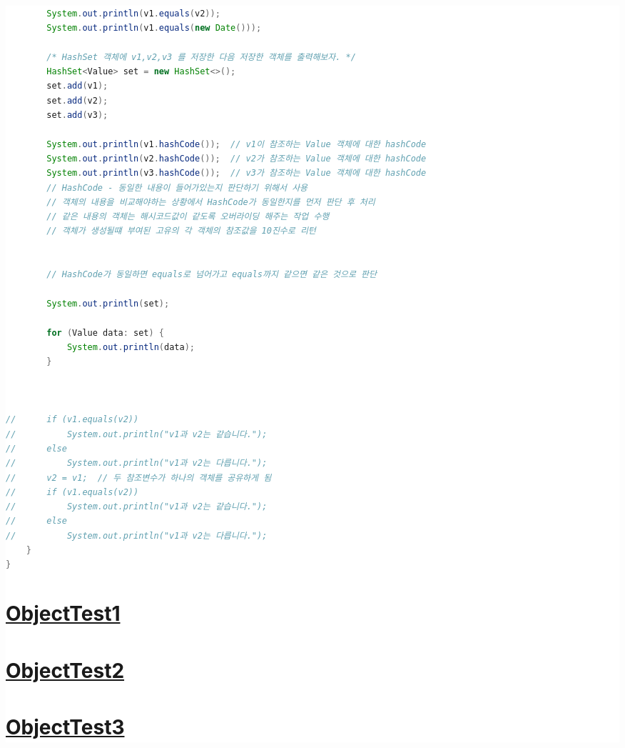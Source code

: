 ```java
		System.out.println(v1.equals(v2)); 
		System.out.println(v1.equals(new Date()));

		/* HashSet 객체에 v1,v2,v3 를 저장한 다음 저장한 객체를 출력해보자. */
		HashSet<Value> set = new HashSet<>();
		set.add(v1);
		set.add(v2);
		set.add(v3);

		System.out.println(v1.hashCode());  // v1이 참조하는 Value 객체에 대한 hashCode
		System.out.println(v2.hashCode());  // v2가 참조하는 Value 객체에 대한 hashCode
		System.out.println(v3.hashCode());  // v3가 참조하는 Value 객체에 대한 hashCode
		// HashCode - 동일한 내용이 들어가있는지 판단하기 위해서 사용
		// 객체의 내용을 비교해야하는 상황에서 HashCode가 동일한지를 먼저 판단 후 처리
		// 같은 내용의 객체는 해시코드값이 같도록 오버라이딩 해주는 작업 수행
		// 객체가 생성될떄 부여된 고유의 각 객체의 참조값을 10진수로 리턴


		// HashCode가 동일하면 equals로 넘어가고 equals까지 같으면 같은 것으로 판단

		System.out.println(set);

		for (Value data: set) {
			System.out.println(data);
		}



//		if (v1.equals(v2))
//			System.out.println("v1과 v2는 같습니다.");
//		else
//			System.out.println("v1과 v2는 다릅니다.");
//		v2 = v1;  // 두 참조변수가 하나의 객체를 공유하게 됨
//		if (v1.equals(v2))
//			System.out.println("v1과 v2는 같습니다.");
//		else
//			System.out.println("v1과 v2는 다릅니다.");
	}
}

```



# [ObjectTest1](./ObjectTest1.java)

# [ObjectTest2](./ObjectTest2.java)


# [ObjectTest3](./ObjectTest3.java)
